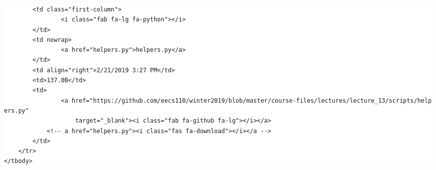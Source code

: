             <td class="first-column">
                    <i class="fab fa-lg fa-python"></i>
            </td>
            <td nowrap>
                    <a href="helpers.py">helpers.py</a>
            </td>
            <td align="right">2/21/2019 3:27 PM</td>
            <td>137.0B</td>
            <td>
                    <a href="https://github.com/eecs110/winter2019/blob/master/course-files/lectures/lecture_13/scripts/helpers.py" 
                        target="_blank"><i class="fab fa-github fa-lg"></i></a>
                <!-- a href="helpers.py"><i class="fas fa-download"></i></a -->
            </td>
        </tr>
    </tbody>
</table>

